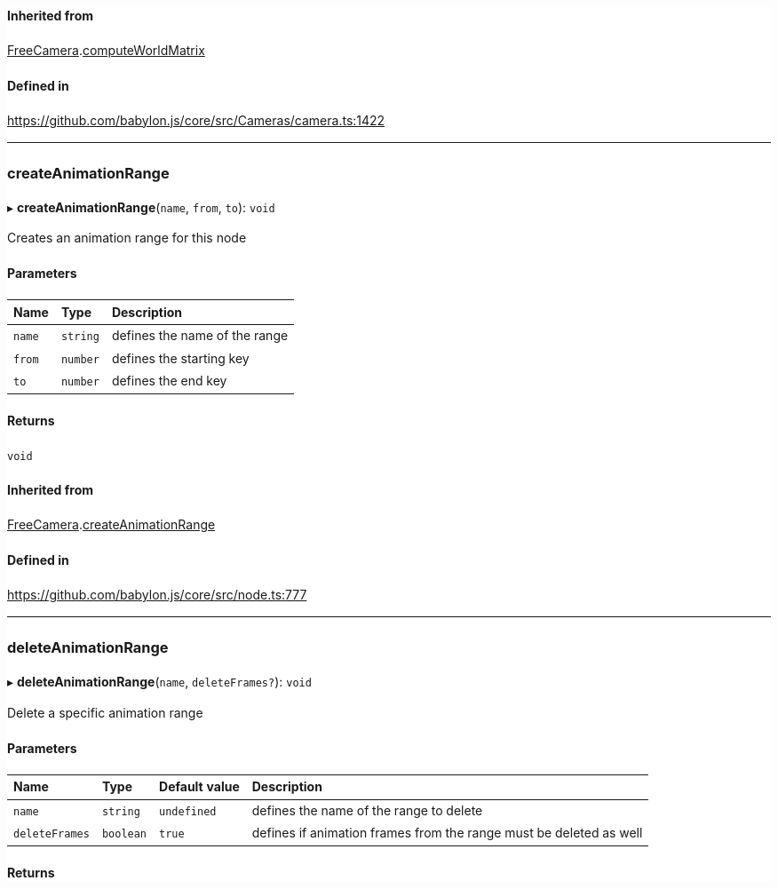 #### Inherited from

[FreeCamera](FreeCamera.md).[computeWorldMatrix](FreeCamera.md#computeworldmatrix)

#### Defined in

https://github.com/babylon.js/core/src/Cameras/camera.ts:1422

___

### createAnimationRange

▸ **createAnimationRange**(`name`, `from`, `to`): `void`

Creates an animation range for this node

#### Parameters

| Name | Type | Description |
| :------ | :------ | :------ |
| `name` | `string` | defines the name of the range |
| `from` | `number` | defines the starting key |
| `to` | `number` | defines the end key |

#### Returns

`void`

#### Inherited from

[FreeCamera](FreeCamera.md).[createAnimationRange](FreeCamera.md#createanimationrange)

#### Defined in

https://github.com/babylon.js/core/src/node.ts:777

___

### deleteAnimationRange

▸ **deleteAnimationRange**(`name`, `deleteFrames?`): `void`

Delete a specific animation range

#### Parameters

| Name | Type | Default value | Description |
| :------ | :------ | :------ | :------ |
| `name` | `string` | `undefined` | defines the name of the range to delete |
| `deleteFrames` | `boolean` | `true` | defines if animation frames from the range must be deleted as well |

#### Returns
